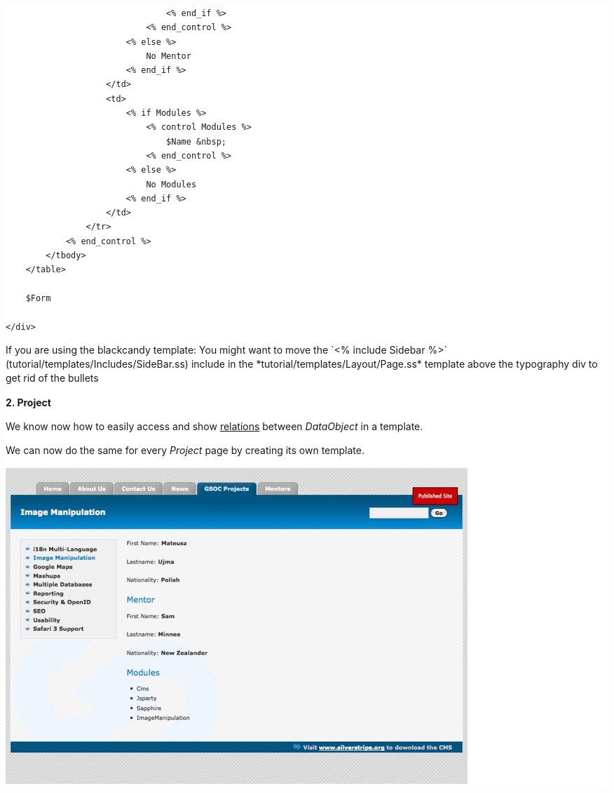 	                                <% end_if %>
	                            <% end_control %>
	                        <% else %>
	                            No Mentor
	                        <% end_if %>
	                    </td>
	                    <td>
	                        <% if Modules %>
	                            <% control Modules %>
	                                $Name &nbsp;
	                            <% end_control %>
	                        <% else %>
	                            No Modules
	                        <% end_if %>
	                    </td>
	                </tr>
	            <% end_control %>
	        </tbody>
	    </table>

		$Form

	</div>


<div class="notice" markdown='1'>
	If you are using the blackcandy template: You might want to move the `<% include Sidebar %>`
	(tutorial/templates/Includes/SideBar.ss) include in the *tutorial/templates/Layout/Page.ss* template above
	the typography div to get rid of the bullets
</div>


**2. Project**

We know now how to easily access and show [relations](../topics/datamodel#relations) between *DataObject* in a template.

We can now do the same for every *Project* page by creating its own template.

![tutorial:gsoc-project.png](_images/gsoc-project.jpg)
